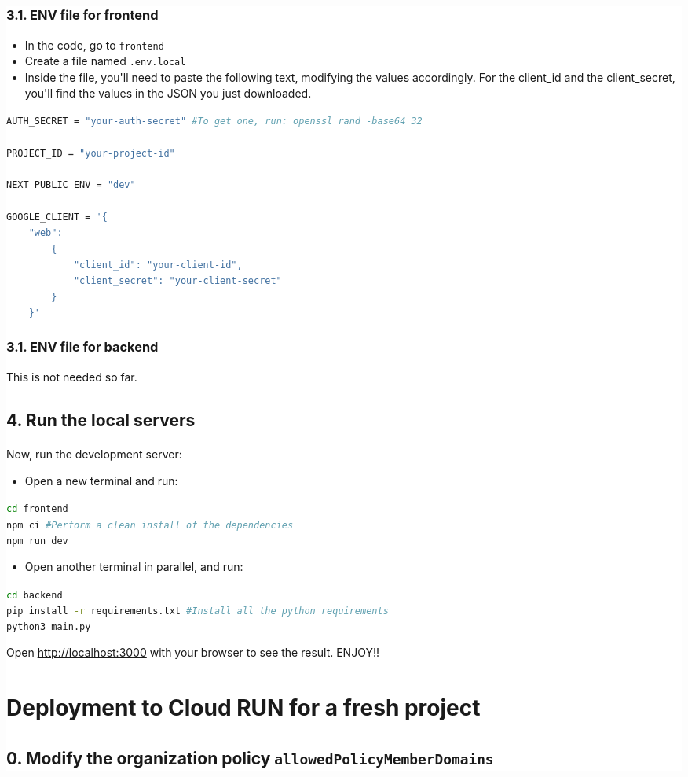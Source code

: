 ### 3.1. ENV file for frontend

- In the code, go to `frontend`
- Create a file named `.env.local`
- Inside the file, you'll need to paste the following text, modifying the values accordingly. For the client_id and the client_secret, you'll find the values in the JSON you just downloaded.

```bash
AUTH_SECRET = "your-auth-secret" #To get one, run: openssl rand -base64 32

PROJECT_ID = "your-project-id"

NEXT_PUBLIC_ENV = "dev"

GOOGLE_CLIENT = '{
    "web":
        {
            "client_id": "your-client-id",
            "client_secret": "your-client-secret"
        }
    }'
```

### 3.1. ENV file for backend

This is not needed so far.

## 4. Run the local servers

Now, run the development server:

- Open a new terminal and run:

```bash
cd frontend
npm ci #Perform a clean install of the dependencies
npm run dev
```

- Open another terminal in parallel, and run:

```bash
cd backend
pip install -r requirements.txt #Install all the python requirements
python3 main.py
```

Open [http://localhost:3000](http://localhost:3000) with your browser to see the result.
ENJOY!!

# Deployment to Cloud RUN for a fresh project

## 0. Modify the organization policy `allowedPolicyMemberDomains`
